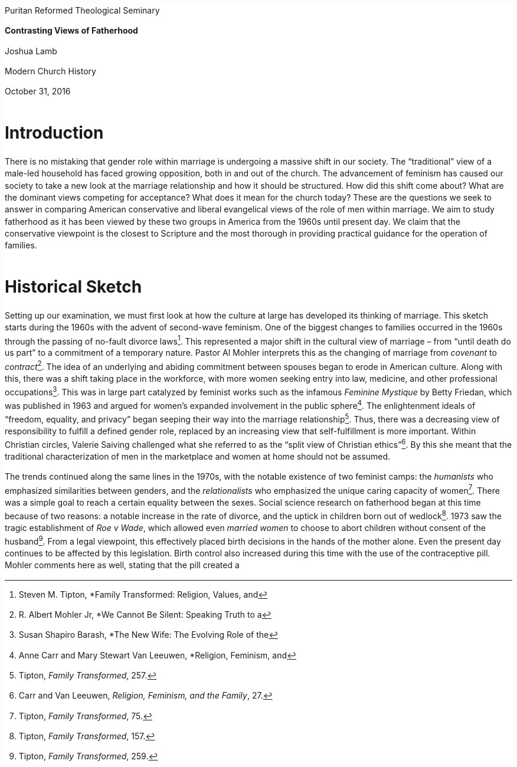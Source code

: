 Puritan Reformed Theological Seminary

**Contrasting Views of Fatherhood**

Joshua Lamb

Modern Church History

October 31, 2016

Introduction
============

There is no mistaking that gender role within marriage is undergoing a
massive shift in our society. The “traditional” view of a male-led
household has faced growing opposition, both in and out of the church.
The advancement of feminism has caused our society to take a new look at
the marriage relationship and how it should be structured. How did this
shift come about? What are the dominant views competing for acceptance?
What does it mean for the church today? These are the questions we seek
to answer in comparing American conservative and liberal evangelical
views of the role of men within marriage. We aim to study fatherhood as
it has been viewed by these two groups in America from the 1960s until
present day. We claim that the conservative viewpoint is the closest to
Scripture and the most thorough in providing practical guidance for the
operation of families.

Historical Sketch
=================

Setting up our examination, we must first look at how the culture at
large has developed its thinking of marriage. This sketch starts during
the 1960s with the advent of second-wave feminism. One of the biggest
changes to families occurred in the 1960s through the passing of
no-fault divorce laws[^1]. This represented a major shift in the
cultural view of marriage – from “until death do us part” to a
commitment of a temporary nature. Pastor Al Mohler interprets this as
the changing of marriage from *covenant* to *contract*[^2]. The idea of
an underlying and abiding commitment between spouses began to erode in
American culture. Along with this, there was a shift taking place in the
workforce, with more women seeking entry into law, medicine, and other
professional occupations[^3]. This was in large part catalyzed by
feminist works such as the infamous *Feminine Mystique* by Betty
Friedan, which was published in 1963 and argued for women’s expanded
involvement in the public sphere[^4]. The enlightenment ideals of
“freedom, equality, and privacy” began seeping their way into the
marriage relationship[^5]. Thus, there was a decreasing view of
responsibility to fulfill a defined gender role, replaced by an
increasing view that self-fulfillment is more important. Within
Christian circles, Valerie Saiving challenged what she referred to as
the “split view of Christian ethics”[^6]. By this she meant that the
traditional characterization of men in the marketplace and women at home
should not be assumed.

The trends continued along the same lines in the 1970s, with the notable
existence of two feminist camps: the *humanists* who emphasized
similarities between genders, and the *relationalists* who emphasized
the unique caring capacity of women[^7]. There was a simple goal to
reach a certain equality between the sexes. Social science research on
fatherhood began at this time because of two reasons: a notable increase
in the rate of divorce, and the uptick in children born out of
wedlock[^8]. 1973 saw the tragic establishment of *Roe v Wade*, which
allowed even *married women* to choose to abort children without consent
of the husband[^9]. From a legal viewpoint, this effectively placed
birth decisions in the hands of the mother alone. Even the present day
continues to be affected by this legislation. Birth control also
increased during this time with the use of the contraceptive pill.
Mohler comments here as well, stating that the pill created a

[^1]: Steven M. Tipton, *Family Transformed: Religion, Values, and
[^2]: R. Albert Mohler Jr, *We Cannot Be Silent: Speaking Truth to a
[^3]: Susan Shapiro Barash, *The New Wife: The Evolving Role of the
[^4]: Anne Carr and Mary Stewart Van Leeuwen, *Religion, Feminism, and
[^5]: Tipton, *Family Transformed*, 257.
[^6]: Carr and Van Leeuwen, *Religion, Feminism, and the Family*, 27.
[^7]: Tipton, *Family Transformed*, 75.
[^8]: Tipton, *Family Transformed*, 157.
[^9]: Tipton, *Family Transformed*, 259.
[^10]: Jr, *We Cannot Be Silent*, 89.
[^11]: Carr and Van Leeuwen, *Religion, Feminism, and the Family*, 15.
[^12]: Barash, *The New Wife*, 150.
[^13]: Tipton, *Family Transformed*, 257.
[^14]: Tipton, *Family Transformed*, 244.
[^15]: Jr, *We Cannot Be Silent*, 13.
[^16]: Barash, *The New Wife*, 183.
[^17]: Jr, *We Cannot Be Silent*, 103.
[^18]: John H. Crotts, *Mighty Men: The Starter’s Guide to Leading Your
[^19]: Trevor Archer, *Men of God* (The Good Book Company, 2011), 52.
[^20]: Joe Rigney, *The Things of Earth: Treasuring God by Enjoying His
[^21]: Wayne A. Grudem, *Evangelical feminism & biblical truth: an
[^22]: Alexander Strauch, *Men and Women, Equal Yet Different: A Brief
[^23]: Archer, *Men of God*, 70.
[^24]: G. W. Fisher and Charles Wesley, *A father’s threefold ministry*
[^25]: Tipton, *Family Transformed*, 245.
[^26]: Grudem, *Evangelical feminism & biblical truth*, 82.
[^27]: Grudem, *Evangelical feminism & biblical truth*, 537.
[^28]: Grudem, *Evangelical feminism & biblical truth*, 518–19.
[^29]: John Piper, *Recovering Biblical Manhood and Womanhood Publisher:
[^30]: John G. Stackhouse Jr, *Finally Feminist: A Pragmatic Christian
[^31]: Tipton, *Family Transformed*, 155,174.
[^32]: Tipton, *Family Transformed*, 190.
[^33]: Robin West, *Caring for Justice* (New York: NYU Press, 1999),
[^34]: Tipton, *Family Transformed*, 74.
[^35]: Jr, *Finally Feminist*, 91.
[^36]: Carr and Van Leeuwen, *Religion, Feminism, and the Family*, 108.
[^37]: Carr and Van Leeuwen, *Religion, Feminism, and the Family*, 115.
[^38]: Carr and Van Leeuwen, *Religion, Feminism, and the Family*, 378.
[^39]: Carr and Van Leeuwen, *Religion, Feminism, and the Family*, 24.
[^40]: JoAnne Marie Terrell, *Power in the Blood? The Cross in the
[^41]: Carr and Van Leeuwen, *Religion, Feminism, and the Family*, 27.
[^42]: Carr and Van Leeuwen, *Religion, Feminism, and the Family*, 30.
[^43]: Carr and Van Leeuwen, *Religion, Feminism, and the Family*,
[^44]: Don S. Browning, *Equality and the Family: A Fundamental,
[^45]: Browning, *Equality and the Family*, 308.
[^46]: Browning, *Equality and the Family*, 295.
[^47]: Browning, *Equality and the Family*, 323.
